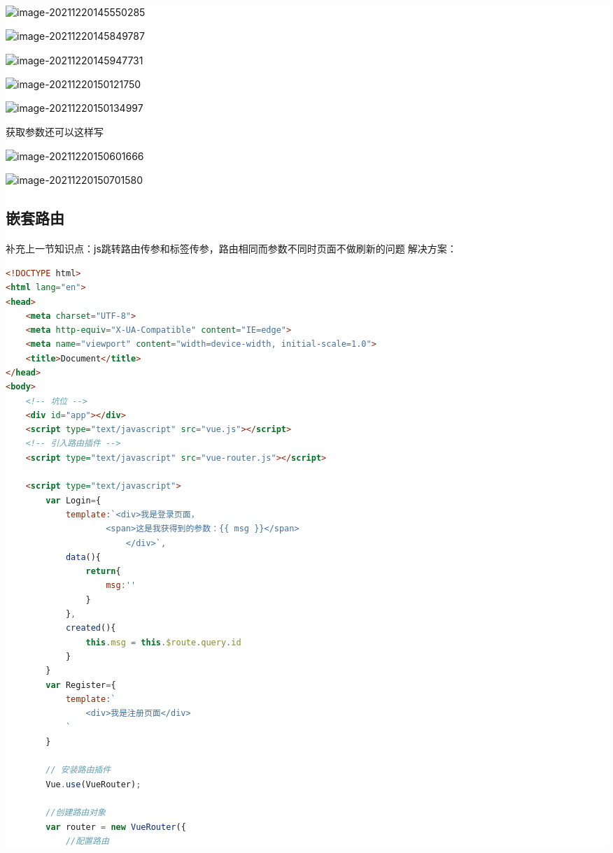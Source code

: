 ![image-20211220145550285](https://gitee.com/YuerryHUAHUA/figure/raw/master/img/20211220145551.png)

![image-20211220145849787](https://gitee.com/YuerryHUAHUA/figure/raw/master/img/20211220145851.png)

![image-20211220145947731](https://gitee.com/YuerryHUAHUA/figure/raw/master/img/20211220145948.png)

![image-20211220150121750](https://gitee.com/YuerryHUAHUA/figure/raw/master/img/20211220150123.png)

![image-20211220150134997](https://gitee.com/YuerryHUAHUA/figure/raw/master/img/20211220150136.png)

获取参数还可以这样写

![image-20211220150601666](https://gitee.com/YuerryHUAHUA/figure/raw/master/img/20211220150603.png)

![image-20211220150701580](https://gitee.com/YuerryHUAHUA/figure/raw/master/img/20211220150703.png)

## 嵌套路由

补充上一节知识点：js跳转路由传参和标签传参，路由相同而参数不同时页面不做刷新的问题
解决方案：<router-view :key="$route.fullPath"></router-view>

```html
<!DOCTYPE html>
<html lang="en">
<head>
    <meta charset="UTF-8">
    <meta http-equiv="X-UA-Compatible" content="IE=edge">
    <meta name="viewport" content="width=device-width, initial-scale=1.0">
    <title>Document</title>
</head>
<body>
    <!-- 坑位 -->
    <div id="app"></div>
    <script type="text/javascript" src="vue.js"></script>
    <!-- 引入路由插件 -->
    <script type="text/javascript" src="vue-router.js"></script>
    
    <script type="text/javascript">
        var Login={
            template:`<div>我是登录页面，
                    <span>这是我获得到的参数：{{ msg }}</span>
                        </div>`,
            data(){
                return{
                    msg:''
                }
            },
            created(){
                this.msg = this.$route.query.id
            }
        }
        var Register={
            template:`
                <div>我是注册页面</div>
            `
        }

        // 安装路由插件
        Vue.use(VueRouter);

        //创建路由对象
        var router = new VueRouter({
            //配置路由
```
